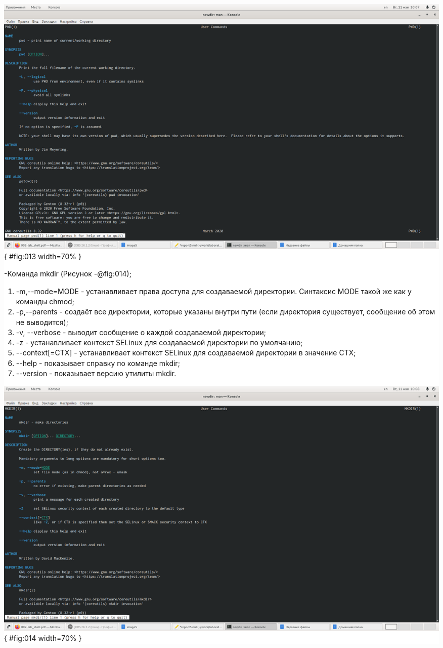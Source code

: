 ![Команды pwd](image5/13.png){ #fig:013 width=70% }

-Команда mkdir (Рисунок -@fig:014);
1. -m,--mode=MODE - устанавливает  права  доступа  для  создаваемой  директории. Синтаксис MODE такой же как у команды chmod;
2. -p,--parents - создаёт  все  директории,  которые  указаны  внутри  пути (если директория существует, сообщение об этом не выводится);
3. -v, --verbose - выводит сообщение о каждой создаваемой директории;
4. -z - устанавливает контекст  SELinux  для  создаваемой  директории  по умолчанию;
5. --context[=CTX] - устанавливает контекст  SELinux  для  создаваемой  директории  в значение CTX;
6. --help - показывает справку по команде mkdir;
7. --version - показывает версию утилиты mkdir.

![Команды mkdir](image5/14.png){ #fig:014 width=70% }
